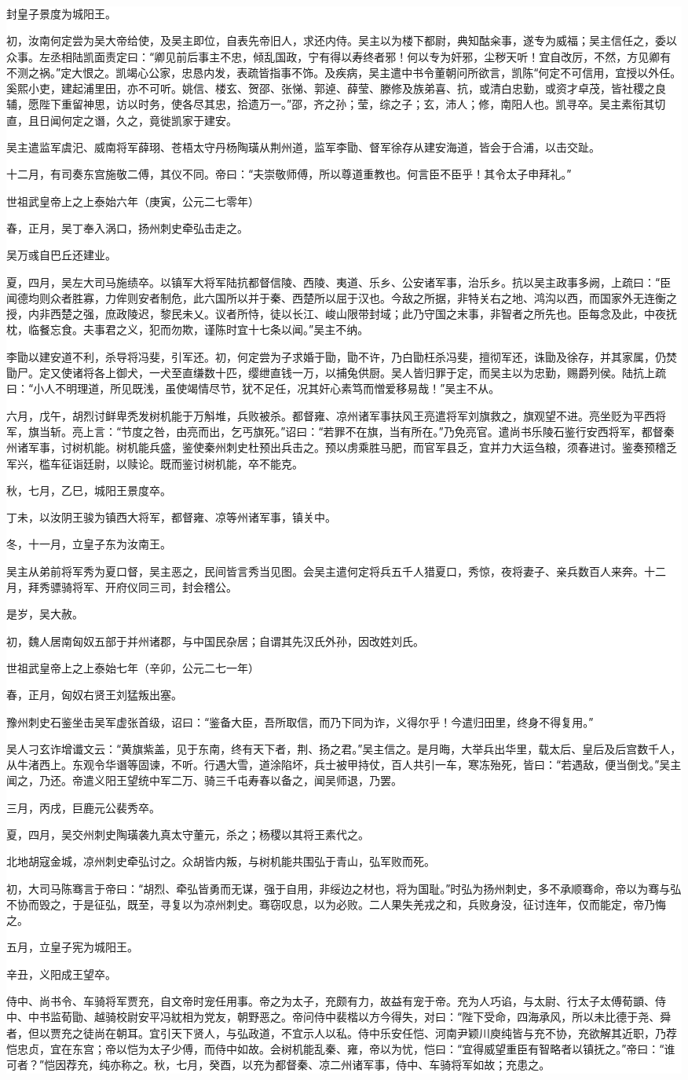 封皇子景度为城阳王。

初，汝南何定尝为吴大帝给使，及吴主即位，自表先帝旧人，求还内侍。吴主以为楼下都尉，典知酤籴事，遂专为威福；吴主信任之，委以众事。左丞相陆凯面责定曰：“卿见前后事主不忠，倾乱国政，宁有得以寿终者邪！何以专为奸邪，尘秽天听！宜自改厉，不然，方见卿有不测之祸。”定大恨之。凯竭心公家，忠恳内发，表疏皆指事不饰。及疾病，吴主遣中书令董朝问所欲言，凯陈“何定不可信用，宜授以外任。奚熙小吏，建起浦里田，亦不可听。姚信、楼玄、贺邵、张悌、郭逴、薛莹、滕修及族弟喜、抗，或清白忠勤，或资才卓茂，皆社稷之良辅，愿陛下重留神思，访以时务，使各尽其忠，拾遗万一。”邵，齐之孙；莹，综之子；玄，沛人；修，南阳人也。凯寻卒。吴主素衔其切直，且日闻何定之谮，久之，竟徙凯家于建安。

吴主遣监军虞汜、威南将军薛珝、苍梧太守丹杨陶璜从荆州道，监军李勖、督军徐存从建安海道，皆会于合浦，以击交趾。

十二月，有司奏东宫施敬二傅，其仪不同。帝曰：“夫崇敬师傅，所以尊道重教也。何言臣不臣乎！其令太子申拜礼。”

世祖武皇帝上之上泰始六年（庚寅，公元二七零年）

春，正月，吴丁奉入涡口，扬州刺史牵弘击走之。

吴万彧自巴丘还建业。

夏，四月，吴左大司马施绩卒。以镇军大将军陆抗都督信陵、西陵、夷道、乐乡、公安诸军事，治乐乡。抗以吴主政事多阙，上疏曰：“臣闻德均则众者胜寡，力侔则安者制危，此六国所以并于秦、西楚所以屈于汉也。今敌之所据，非特关右之地、鸿沟以西，而国家外无连衡之授，内非西楚之强，庶政陵迟，黎民未乂。议者所恃，徒以长江、峻山限带封域；此乃守国之末事，非智者之所先也。臣每念及此，中夜抚枕，临餐忘食。夫事君之义，犯而勿欺，谨陈时宜十七条以闻。”吴主不纳。

李勖以建安道不利，杀导将冯斐，引军还。初，何定尝为子求婚于勖，勖不许，乃白勖枉杀冯斐，擅彻军还，诛勖及徐存，并其家属，仍焚勖尸。定又使诸将各上御犬，一犬至直缣数十匹，缨绁直钱一万，以捕兔供厨。吴人皆归罪于定，而吴主以为忠勤，赐爵列侯。陆抗上疏曰：“小人不明理道，所见既浅，虽使竭情尽节，犹不足任，况其奸心素笃而憎爱移易哉！”吴主不从。

六月，戊午，胡烈讨鲜卑秃发树机能于万斛堆，兵败被杀。都督雍、凉州诸军事扶风王亮遣将军刘旗救之，旗观望不进。亮坐贬为平西将军，旗当斩。亮上言：“节度之咎，由亮而出，乞丐旗死。”诏曰：“若罪不在旗，当有所在。”乃免亮官。遣尚书乐陵石鉴行安西将军，都督秦州诸军事，讨树机能。树机能兵盛，鉴使秦州刺史杜预出兵击之。预以虏乘胜马肥，而官军县乏，宜并力大运刍粮，须春进讨。鉴奏预稽乏军兴，槛车征诣廷尉，以赎论。既而鉴讨树机能，卒不能克。

秋，七月，乙巳，城阳王景度卒。

丁未，以汝阴王骏为镇西大将军，都督雍、凉等州诸军事，镇关中。

冬，十一月，立皇子东为汝南王。

吴主从弟前将军秀为夏口督，吴主恶之，民间皆言秀当见图。会吴主遣何定将兵五千人猎夏口，秀惊，夜将妻子、亲兵数百人来奔。十二月，拜秀骠骑将军、开府仪同三司，封会稽公。

是岁，吴大赦。

初，魏人居南匈奴五部于并州诸郡，与中国民杂居；自谓其先汉氏外孙，因改姓刘氏。

世祖武皇帝上之上泰始七年（辛卯，公元二七一年）

春，正月，匈奴右贤王刘猛叛出塞。

豫州刺史石鉴坐击吴军虚张首级，诏曰：“鉴备大臣，吾所取信，而乃下同为诈，义得尔乎！今遣归田里，终身不得复用。”

吴人刁玄诈增谶文云：“黄旗紫盖，见于东南，终有天下者，荆、扬之君。”吴主信之。是月晦，大举兵出华里，载太后、皇后及后宫数千人，从牛渚西上。东观令华谮等固谏，不听。行遇大雪，道涂陷坏，兵士被甲持仗，百人共引一车，寒冻殆死，皆曰：“若遇敌，便当倒戈。”吴主闻之，乃还。帝遣义阳王望统中军二万、骑三千屯寿春以备之，闻吴师退，乃罢。

三月，丙戌，巨鹿元公裴秀卒。

夏，四月，吴交州刺史陶璜袭九真太守董元，杀之；杨稷以其将王素代之。

北地胡寇金城，凉州刺史牵弘讨之。众胡皆内叛，与树机能共围弘于青山，弘军败而死。

初，大司马陈骞言于帝曰：“胡烈、牵弘皆勇而无谋，强于自用，非绥边之材也，将为国耻。”时弘为扬州刺史，多不承顺骞命，帝以为骞与弘不协而毁之，于是征弘，既至，寻复以为凉州刺史。骞窃叹息，以为必败。二人果失羌戎之和，兵败身没，征讨连年，仅而能定，帝乃悔之。

五月，立皇子宪为城阳王。

辛丑，义阳成王望卒。

侍中、尚书令、车骑将军贾充，自文帝时宠任用事。帝之为太子，充颇有力，故益有宠于帝。充为人巧谄，与太尉、行太子太傅荀顗、侍中、中书监荀勖、越骑校尉安平冯紞相为党友，朝野恶之。帝问侍中裴楷以方今得失，对曰：“陛下受命，四海承风，所以未比德于尧、舜者，但以贾充之徒尚在朝耳。宜引天下贤人，与弘政道，不宜示人以私。侍中乐安任恺、河南尹颖川庾纯皆与充不协，充欲解其近职，乃荐恺忠贞，宜在东宫；帝以恺为太子少傅，而侍中如故。会树机能乱秦、雍，帝以为忧，恺曰：“宜得威望重臣有智略者以镇抚之。”帝曰：“谁可者？”恺因荐充，纯亦称之。秋，七月，癸酉，以充为都督秦、凉二州诸军事，侍中、车骑将军如故；充患之。
